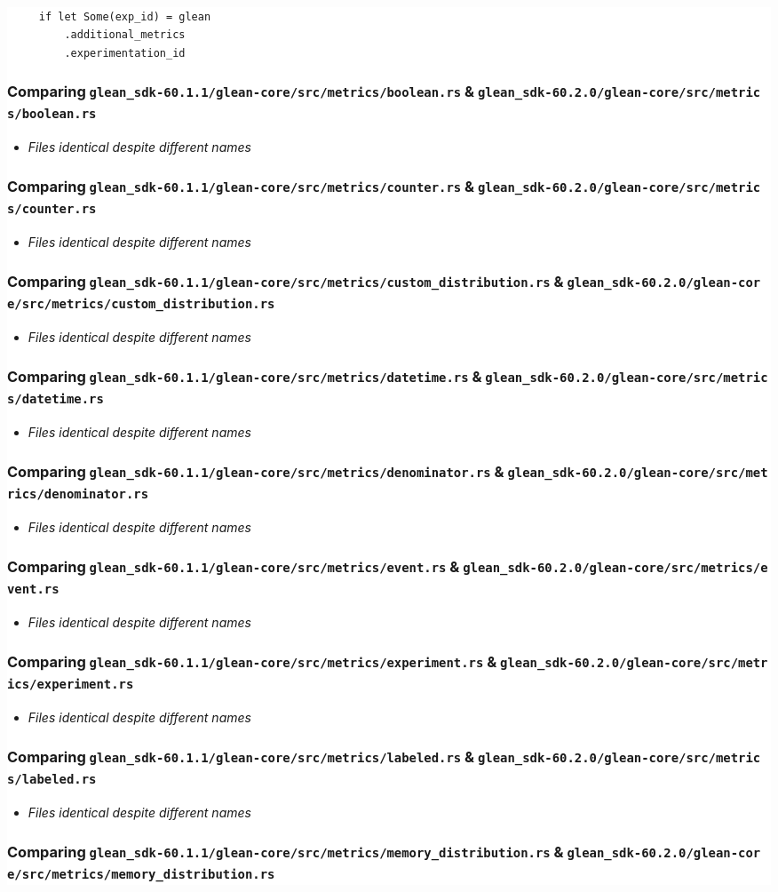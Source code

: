 ```diff
     if let Some(exp_id) = glean
         .additional_metrics
         .experimentation_id
```

### Comparing `glean_sdk-60.1.1/glean-core/src/metrics/boolean.rs` & `glean_sdk-60.2.0/glean-core/src/metrics/boolean.rs`

 * *Files identical despite different names*

### Comparing `glean_sdk-60.1.1/glean-core/src/metrics/counter.rs` & `glean_sdk-60.2.0/glean-core/src/metrics/counter.rs`

 * *Files identical despite different names*

### Comparing `glean_sdk-60.1.1/glean-core/src/metrics/custom_distribution.rs` & `glean_sdk-60.2.0/glean-core/src/metrics/custom_distribution.rs`

 * *Files identical despite different names*

### Comparing `glean_sdk-60.1.1/glean-core/src/metrics/datetime.rs` & `glean_sdk-60.2.0/glean-core/src/metrics/datetime.rs`

 * *Files identical despite different names*

### Comparing `glean_sdk-60.1.1/glean-core/src/metrics/denominator.rs` & `glean_sdk-60.2.0/glean-core/src/metrics/denominator.rs`

 * *Files identical despite different names*

### Comparing `glean_sdk-60.1.1/glean-core/src/metrics/event.rs` & `glean_sdk-60.2.0/glean-core/src/metrics/event.rs`

 * *Files identical despite different names*

### Comparing `glean_sdk-60.1.1/glean-core/src/metrics/experiment.rs` & `glean_sdk-60.2.0/glean-core/src/metrics/experiment.rs`

 * *Files identical despite different names*

### Comparing `glean_sdk-60.1.1/glean-core/src/metrics/labeled.rs` & `glean_sdk-60.2.0/glean-core/src/metrics/labeled.rs`

 * *Files identical despite different names*

### Comparing `glean_sdk-60.1.1/glean-core/src/metrics/memory_distribution.rs` & `glean_sdk-60.2.0/glean-core/src/metrics/memory_distribution.rs`
